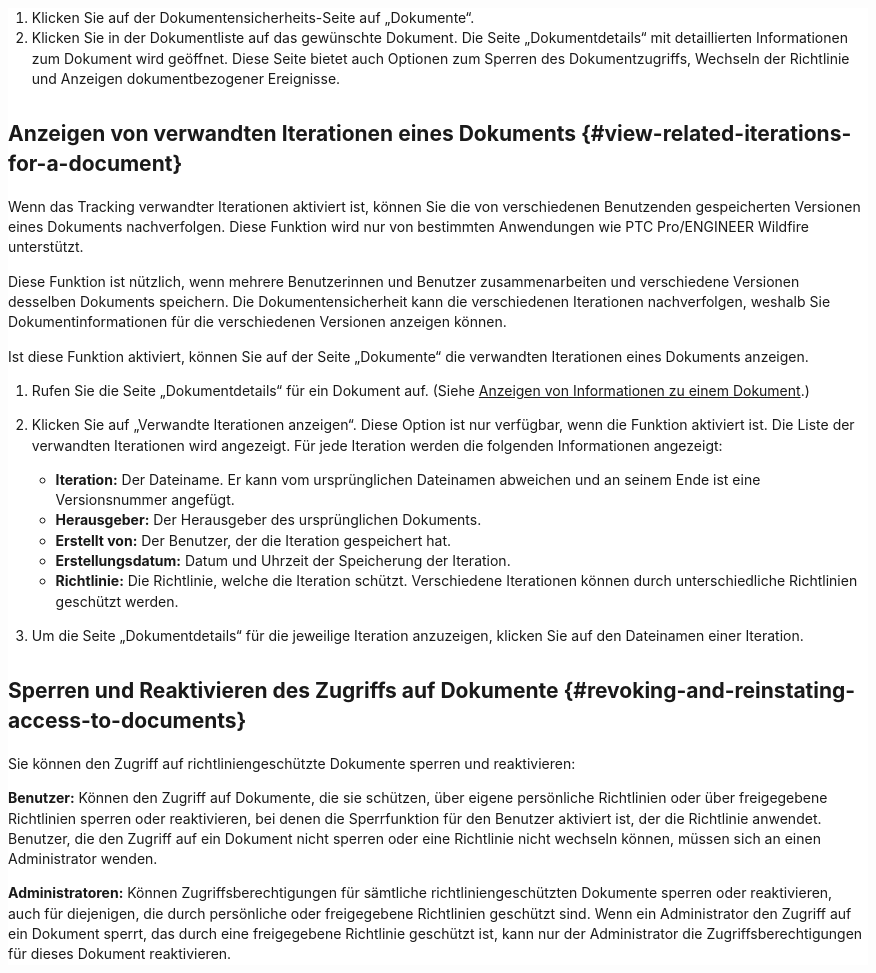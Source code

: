 1. Klicken Sie auf der Dokumentensicherheits-Seite auf „Dokumente“.
1. Klicken Sie in der Dokumentliste auf das gewünschte Dokument. Die Seite „Dokumentdetails“ mit detaillierten Informationen zum Dokument wird geöffnet. Diese Seite bietet auch Optionen zum Sperren des Dokumentzugriffs, Wechseln der Richtlinie und Anzeigen dokumentbezogener Ereignisse.

## Anzeigen von verwandten Iterationen eines Dokuments {#view-related-iterations-for-a-document}

Wenn das Tracking verwandter Iterationen aktiviert ist, können Sie die von verschiedenen Benutzenden gespeicherten Versionen eines Dokuments nachverfolgen. Diese Funktion wird nur von bestimmten Anwendungen wie PTC Pro/ENGINEER Wildfire unterstützt.

Diese Funktion ist nützlich, wenn mehrere Benutzerinnen und Benutzer zusammenarbeiten und verschiedene Versionen desselben Dokuments speichern. Die Dokumentensicherheit kann die verschiedenen Iterationen nachverfolgen, weshalb Sie Dokumentinformationen für die verschiedenen Versionen anzeigen können.

Ist diese Funktion aktiviert, können Sie auf der Seite „Dokumente“ die verwandten Iterationen eines Dokuments anzeigen.

1. Rufen Sie die Seite „Dokumentdetails“ für ein Dokument auf. (Siehe [Anzeigen von Informationen zu einem Dokument](controlling-access-policy-protected-documents.md#view-information-about-a-document).)
1. Klicken Sie auf „Verwandte Iterationen anzeigen“. Diese Option ist nur verfügbar, wenn die Funktion aktiviert ist. Die Liste der verwandten Iterationen wird angezeigt. Für jede Iteration werden die folgenden Informationen angezeigt:

   * **Iteration:** Der Dateiname. Er kann vom ursprünglichen Dateinamen abweichen und an seinem Ende ist eine Versionsnummer angefügt.
   * **Herausgeber:** Der Herausgeber des ursprünglichen Dokuments.
   * **Erstellt von:** Der Benutzer, der die Iteration gespeichert hat.
   * **Erstellungsdatum:** Datum und Uhrzeit der Speicherung der Iteration.
   * **Richtlinie:** Die Richtlinie, welche die Iteration schützt. Verschiedene Iterationen können durch unterschiedliche Richtlinien geschützt werden.

1. Um die Seite „Dokumentdetails“ für die jeweilige Iteration anzuzeigen, klicken Sie auf den Dateinamen einer Iteration.

## Sperren und Reaktivieren des Zugriffs auf Dokumente {#revoking-and-reinstating-access-to-documents}

Sie können den Zugriff auf richtliniengeschützte Dokumente sperren und reaktivieren:

**Benutzer:** Können den Zugriff auf Dokumente, die sie schützen, über eigene persönliche Richtlinien oder über freigegebene Richtlinien sperren oder reaktivieren, bei denen die Sperrfunktion für den Benutzer aktiviert ist, der die Richtlinie anwendet. Benutzer, die den Zugriff auf ein Dokument nicht sperren oder eine Richtlinie nicht wechseln können, müssen sich an einen Administrator wenden.

**Administratoren:** Können Zugriffsberechtigungen für sämtliche richtliniengeschützten Dokumente sperren oder reaktivieren, auch für diejenigen, die durch persönliche oder freigegebene Richtlinien geschützt sind. Wenn ein Administrator den Zugriff auf ein Dokument sperrt, das durch eine freigegebene Richtlinie geschützt ist, kann nur der Administrator die Zugriffsberechtigungen für dieses Dokument reaktivieren.
